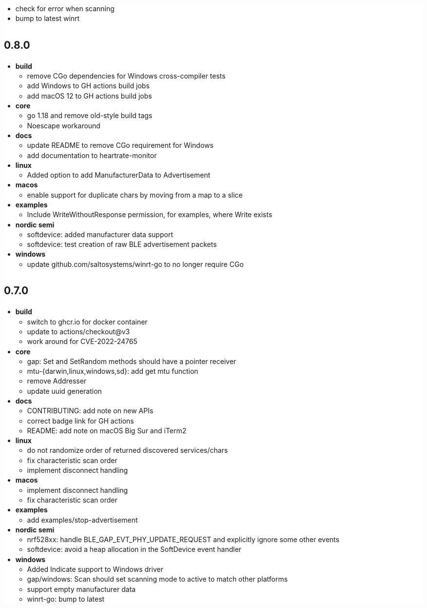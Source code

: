   - check for error when scanning
  - bump to latest winrt


0.8.0
---

* **build**
  - remove CGo dependencies for Windows cross-compiler tests
  - add Windows to GH actions build jobs
  - add macOS 12 to GH actions build jobs
* **core**
  - go 1.18 and remove old-style build tags
  - Noescape workaround
* **docs**
  - update README to remove CGo requirement for Windows
  - add documentation to heartrate-monitor
* **linux**
  - Added option to add ManufacturerData to Advertisement
* **macos**
  - enable support for duplicate chars by moving from a map to a slice
* **examples**
  - Include WriteWithoutResponse permission, for examples, where Write exists
* **nordic semi**
  - softdevice: added manufacturer data support
  - softdevice: test creation of raw BLE advertisement packets
* **windows**
  - update github.com/saltosystems/winrt-go to no longer require CGo


0.7.0
---

* **build**
  - switch to ghcr.io for docker container
  - update to actions/checkout@v3
  - work around for CVE-2022-24765
* **core**
  - gap: Set and SetRandom methods should have a pointer receiver
  - mtu-{darwin,linux,windows,sd}: add get mtu function
  - remove Addresser
  - update uuid generation
* **docs**
  - CONTRIBUTING: add note on new APIs
  - correct badge link for GH actions
  - README: add note on macOS Big Sur and iTerm2
* **linux**
  - do not randomize order of returned discovered services/chars
  - fix characteristic scan order
  - implement disconnect handling
* **macos**
  - implement disconnect handling
  - fix characteristic scan order
* **examples**
  - add examples/stop-advertisement
* **nordic semi**
  - nrf528xx: handle BLE_GAP_EVT_PHY_UPDATE_REQUEST and explicitly ignore some other events
  - softdevice: avoid a heap allocation in the SoftDevice event handler
* **windows**
  - Added Indicate support to Windows driver
  - gap/windows: Scan should set scanning mode to active to match other platforms
  - support empty manufacturer data
  - winrt-go: bump to latest
